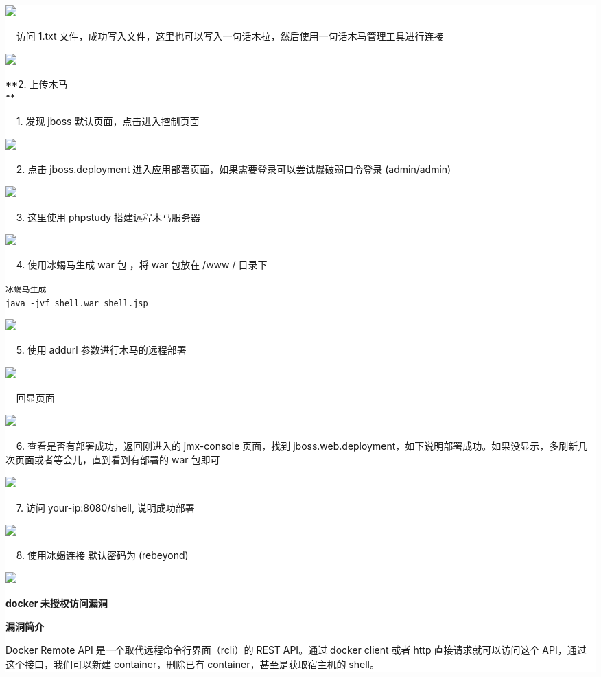 ![](https://mmbiz.qpic.cn/sz_mmbiz_png/nzxUaDY8yDCokMqhbRcU8I4mRYib8zsUaxYhvyu0MmYDd1PJiavfzemobe7GWFKtJBXPgNcOMdAPTG4HVFJaTLlw/640?wx_fmt=png)

    访问 1.txt 文件，成功写入文件，这里也可以写入一句话木拉，然后使用一句话木马管理工具进行连接

**![](https://mmbiz.qpic.cn/sz_mmbiz_png/nzxUaDY8yDCokMqhbRcU8I4mRYib8zsUaHtnJKR4ET2Q20MNrsqo1jqUnuoK6S0TJYAmRQhQuB9Ujy5l97fHC5w/640?wx_fmt=png)**

**2. 上传木马  
**

    1. 发现 jboss 默认页面，点击进入控制页面

![](https://mmbiz.qpic.cn/sz_mmbiz_png/nzxUaDY8yDCokMqhbRcU8I4mRYib8zsUaibH2HibN1zxKaicTqYyNA1LuiaCKeGrqIfgu9QGxuD48apJBxTFoiaZzcDA/640?wx_fmt=png)

    2. 点击 jboss.deployment 进入应用部署页面，如果需要登录可以尝试爆破弱口令登录 (admin/admin)

![](https://mmbiz.qpic.cn/sz_mmbiz_png/nzxUaDY8yDCokMqhbRcU8I4mRYib8zsUatZjv4kxVZTgv9hoH6WDUfdZsJPnXm1bibZ6skVypILMB5YHj7oQL3icA/640?wx_fmt=png)

    3. 这里使用 phpstudy 搭建远程木马服务器

![](https://mmbiz.qpic.cn/sz_mmbiz_png/nzxUaDY8yDCokMqhbRcU8I4mRYib8zsUa0NicwUYfVkWy2Z8xy7R6qXIFKVULicDr5CXaVZ0euwmPbSgx2LNPsOzw/640?wx_fmt=png)

    4. 使用冰蝎马生成 war 包 ，将 war 包放在 /www / 目录下

```
冰蝎马生成
java -jvf shell.war shell.jsp
```

![](https://mmbiz.qpic.cn/sz_mmbiz_png/nzxUaDY8yDCokMqhbRcU8I4mRYib8zsUaXeEmAZicd8CGqkwaHvSHyQ39jjibj6DP41cKFyANzH3sg9TexaOjnzWw/640?wx_fmt=png)

    5. 使用 addurl 参数进行木马的远程部署

![](https://mmbiz.qpic.cn/sz_mmbiz_png/nzxUaDY8yDCokMqhbRcU8I4mRYib8zsUa4licjkUcv8M7fe5DD0hI3CZEiblMAuLKP0sxP3mb17Kiah6IBibZhy0vSQ/640?wx_fmt=png)

    回显页面  

![](https://mmbiz.qpic.cn/sz_mmbiz_png/nzxUaDY8yDCokMqhbRcU8I4mRYib8zsUaNy5uYPYMxvREicc7Zo8gt1iaju71Co0fdckoRiaGzEYxEJC8g3DCicZoFg/640?wx_fmt=png)

    6. 查看是否有部署成功，返回刚进入的 jmx-console 页面，找到 jboss.web.deployment，如下说明部署成功。如果没显示，多刷新几次页面或者等会儿，直到看到有部署的 war 包即可

![](https://mmbiz.qpic.cn/sz_mmbiz_png/nzxUaDY8yDCokMqhbRcU8I4mRYib8zsUahatMmoNwBL93G1DRibMUPQkaP223ILrc1ricQUcbhkCm1ywTdM8kW9FA/640?wx_fmt=png)

    7. 访问 your-ip:8080/shell, 说明成功部署

![](https://mmbiz.qpic.cn/sz_mmbiz_png/nzxUaDY8yDCokMqhbRcU8I4mRYib8zsUaic0QDvxZq6Va1RHicvibjjCoy7qrNL40AztaFuticUhGS3fezGhDmOA6Jw/640?wx_fmt=png)

    8. 使用冰蝎连接 默认密码为 (rebeyond)

![](https://mmbiz.qpic.cn/sz_mmbiz_png/nzxUaDY8yDCokMqhbRcU8I4mRYib8zsUalSqXJpYYAwOJYibLpYzCezQjeHkia1pCVeZU54Bk7D5Ek1AamuDoPZ5Q/640?wx_fmt=png)

**docker 未授权访问漏洞**

**漏洞简介**

Docker Remote API 是一个取代远程命令行界面（rcli）的 REST API。通过 docker client 或者 http 直接请求就可以访问这个 API，通过这个接口，我们可以新建 container，删除已有 container，甚至是获取宿主机的 shell。

